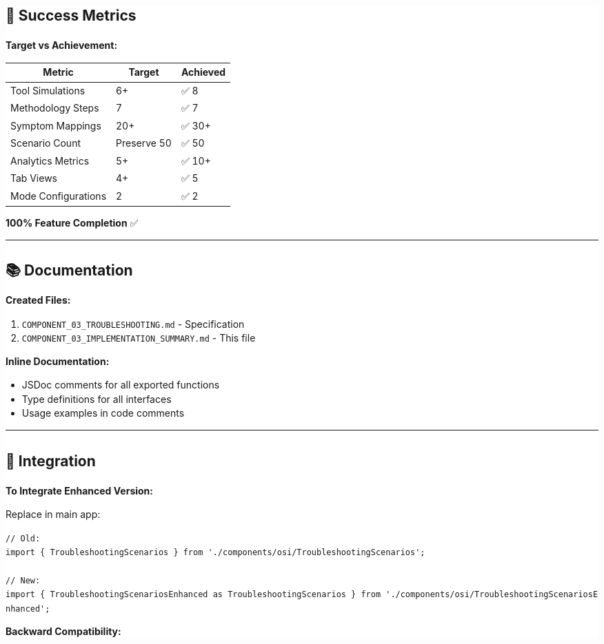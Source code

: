 
## 🎯 Success Metrics

**Target vs Achievement:**

| Metric              | Target      | Achieved |
| ------------------- | ----------- | -------- |
| Tool Simulations    | 6+          | ✅ 8     |
| Methodology Steps   | 7           | ✅ 7     |
| Symptom Mappings    | 20+         | ✅ 30+   |
| Scenario Count      | Preserve 50 | ✅ 50    |
| Analytics Metrics   | 5+          | ✅ 10+   |
| Tab Views           | 4+          | ✅ 5     |
| Mode Configurations | 2           | ✅ 2     |

**100% Feature Completion** ✅

---

## 📚 Documentation

**Created Files:**

1. `COMPONENT_03_TROUBLESHOOTING.md` - Specification
2. `COMPONENT_03_IMPLEMENTATION_SUMMARY.md` - This file

**Inline Documentation:**

- JSDoc comments for all exported functions
- Type definitions for all interfaces
- Usage examples in code comments

---

## 🔄 Integration

**To Integrate Enhanced Version:**

Replace in main app:

```tsx
// Old:
import { TroubleshootingScenarios } from './components/osi/TroubleshootingScenarios';

// New:
import { TroubleshootingScenariosEnhanced as TroubleshootingScenarios } from './components/osi/TroubleshootingScenariosEnhanced';
```

**Backward Compatibility:**
